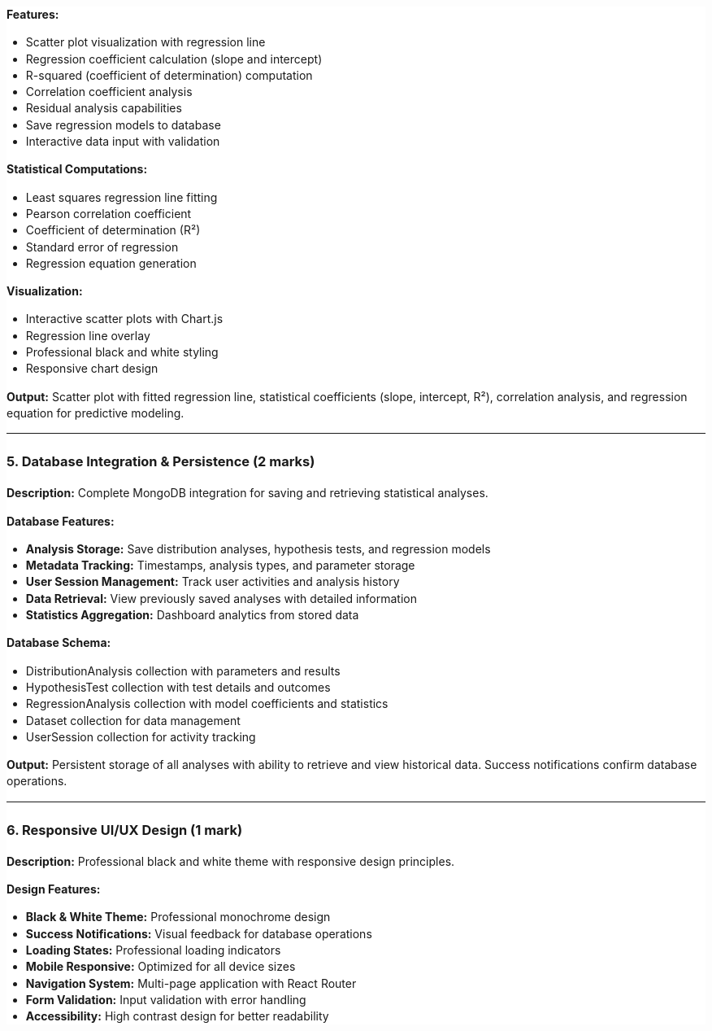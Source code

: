 **Features:**
- Scatter plot visualization with regression line
- Regression coefficient calculation (slope and intercept)
- R-squared (coefficient of determination) computation
- Correlation coefficient analysis
- Residual analysis capabilities
- Save regression models to database
- Interactive data input with validation

**Statistical Computations:**
- Least squares regression line fitting
- Pearson correlation coefficient
- Coefficient of determination (R²)
- Standard error of regression
- Regression equation generation

**Visualization:**
- Interactive scatter plots with Chart.js
- Regression line overlay
- Professional black and white styling
- Responsive chart design

**Output:** Scatter plot with fitted regression line, statistical coefficients (slope, intercept, R²), correlation analysis, and regression equation for predictive modeling.

---

### 5. **Database Integration & Persistence (2 marks)**
**Description:** Complete MongoDB integration for saving and retrieving statistical analyses.

**Database Features:**
- **Analysis Storage:** Save distribution analyses, hypothesis tests, and regression models
- **Metadata Tracking:** Timestamps, analysis types, and parameter storage
- **User Session Management:** Track user activities and analysis history
- **Data Retrieval:** View previously saved analyses with detailed information
- **Statistics Aggregation:** Dashboard analytics from stored data

**Database Schema:**
- DistributionAnalysis collection with parameters and results
- HypothesisTest collection with test details and outcomes
- RegressionAnalysis collection with model coefficients and statistics
- Dataset collection for data management
- UserSession collection for activity tracking

**Output:** Persistent storage of all analyses with ability to retrieve and view historical data. Success notifications confirm database operations.

---

### 6. **Responsive UI/UX Design (1 mark)**
**Description:** Professional black and white theme with responsive design principles.

**Design Features:**
- **Black & White Theme:** Professional monochrome design
- **Success Notifications:** Visual feedback for database operations
- **Loading States:** Professional loading indicators
- **Mobile Responsive:** Optimized for all device sizes
- **Navigation System:** Multi-page application with React Router
- **Form Validation:** Input validation with error handling
- **Accessibility:** High contrast design for better readability
